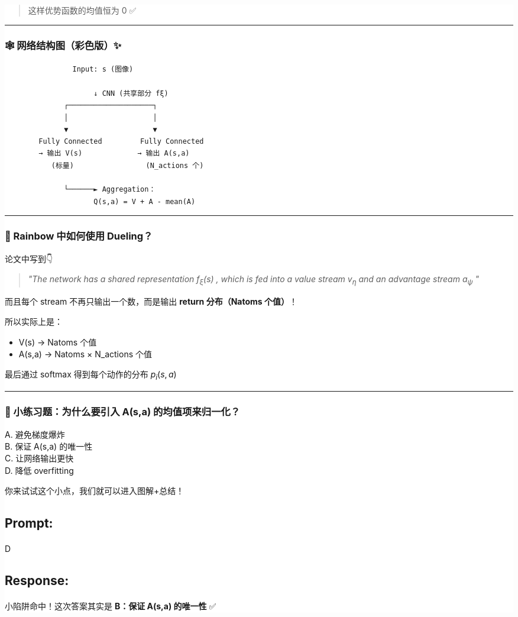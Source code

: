 > 这样优势函数的均值恒为 0 ✅

* * *

### 🕸️ 网络结构图（彩色版）✨

```
                Input: s (图像)

                     ↓ CNN (共享部分 fξ)
              ┌────────────────────┐
              │                    │
              ▼                    ▼
        Fully Connected         Fully Connected
        → 输出 V(s)             → 输出 A(s,a)
           (标量)                 (N_actions 个)

              └──────► Aggregation：
                     Q(s,a) = V + A - mean(A)

```

* * *

### 🧪 Rainbow 中如何使用 Dueling？

论文中写到👇

> _"The network has a shared representation  $f_ξ(s)$ , which is fed into a value stream  $v_η$  and an advantage stream  $a_ψ$ "_

而且每个 stream 不再只输出一个数，而是输出 **return 分布（Natoms 个值）**！

所以实际上是：

*   V(s) → Natoms 个值
*   A(s,a) → Natoms × N\_actions 个值

最后通过 softmax 得到每个动作的分布  $p_i(s,a)$ 

* * *

### 🎴 小练习题：为什么要引入 A(s,a) 的均值项来归一化？

A. 避免梯度爆炸  
B. 保证 A(s,a) 的唯一性  
C. 让网络输出更快  
D. 降低 overfitting

你来试试这个小点，我们就可以进入图解+总结！

## Prompt:
D

## Response:
小陷阱命中！这次答案其实是 **B：保证 A(s,a) 的唯一性** ✅
